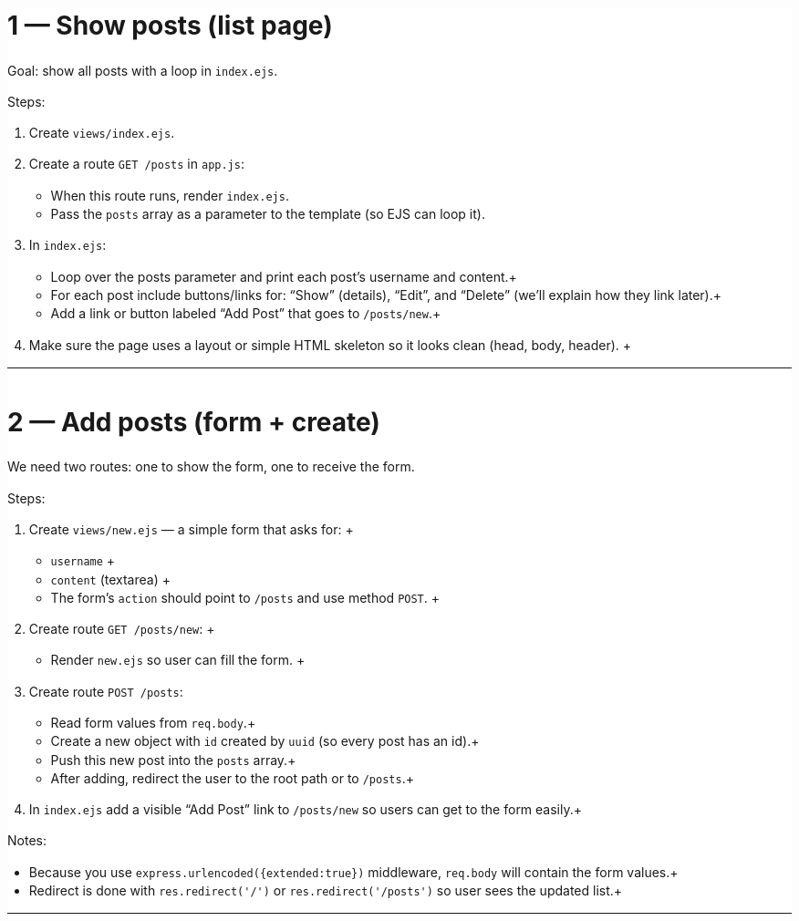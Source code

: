 # 1 — Show posts (list page)

Goal: show all posts with a loop in `index.ejs`.

Steps:

1. Create `views/index.ejs`.
2. Create a route `GET /posts` in `app.js`:

   - When this route runs, render `index.ejs`.
   - Pass the `posts` array as a parameter to the template (so EJS can loop it).

3. In `index.ejs`:

   - Loop over the posts parameter and print each post’s username and content.+
   - For each post include buttons/links for: “Show” (details), “Edit”, and “Delete” (we’ll explain how they link later).+
   - Add a link or button labeled “Add Post” that goes to `/posts/new`.+

4. Make sure the page uses a layout or simple HTML skeleton so it looks clean (head, body, header). +

---

# 2 — Add posts (form + create)

We need two routes: one to show the form, one to receive the form.

Steps:

1. Create `views/new.ejs` — a simple form that asks for: +

   - `username` +
   - `content` (textarea) +
   - The form’s `action` should point to `/posts` and use method `POST`. +

2. Create route `GET /posts/new`: +

   - Render `new.ejs` so user can fill the form. +

3. Create route `POST /posts`:

   - Read form values from `req.body`.+
   - Create a new object with `id` created by `uuid` (so every post has an id).+
   - Push this new post into the `posts` array.+
   - After adding, redirect the user to the root path or to `/posts`.+

4. In `index.ejs` add a visible “Add Post” link to `/posts/new` so users can get to the form easily.+

Notes:

- Because you use `express.urlencoded({extended:true})` middleware, `req.body` will contain the form values.+
- Redirect is done with `res.redirect('/')` or `res.redirect('/posts')` so user sees the updated list.+

---